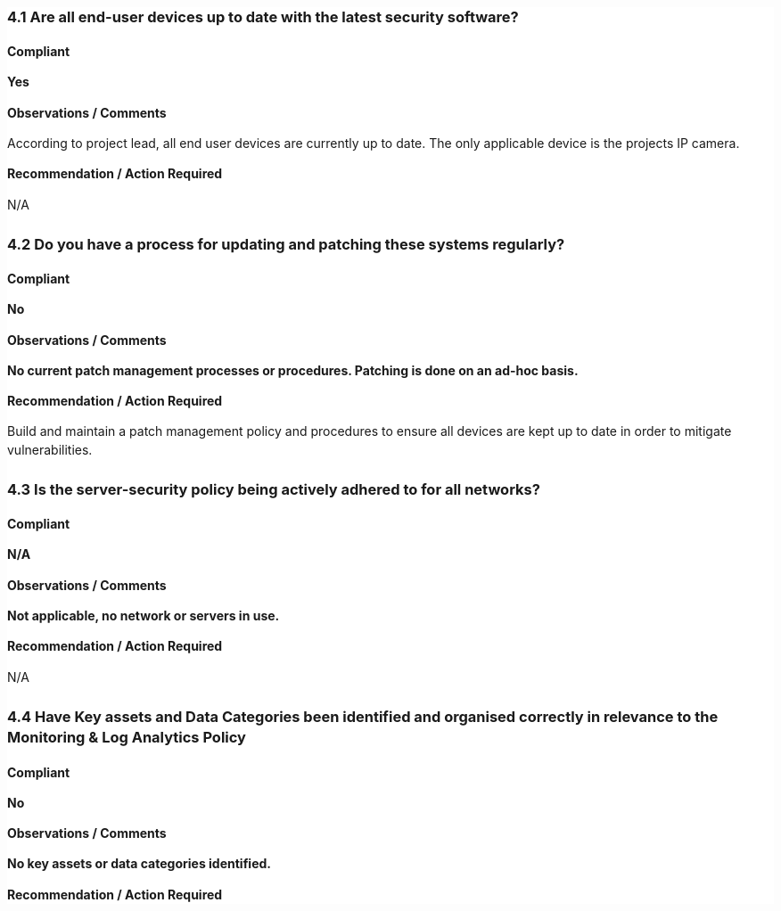 ### 4.1 Are all end-user devices up to date with the latest security software?

**Compliant**

**Yes**

**Observations / Comments**

According to project lead, all end user devices are currently up to date. The only applicable device is the projects IP camera.

**Recommendation / Action Required**

N/A

### 4.2 Do you have a process for updating and patching these systems regularly?

**Compliant**

**No**

**Observations / Comments**

**No current patch management processes or procedures. Patching is done on an ad-hoc basis.**

**Recommendation / Action Required**

Build and maintain a patch management policy and procedures to ensure all devices are kept up to date in order to mitigate vulnerabilities.

### 4.3 Is the server-security policy being actively adhered to for all networks?

**Compliant**

**N/A**

**Observations / Comments**

**Not applicable, no network or servers in use.**

**Recommendation / Action Required**

N/A

### 4.4 Have Key assets and Data Categories been identified and organised correctly in relevance to the Monitoring & Log Analytics Policy

**Compliant**

**No**

**Observations / Comments**

**No key assets or data categories identified.**

**Recommendation / Action Required**
